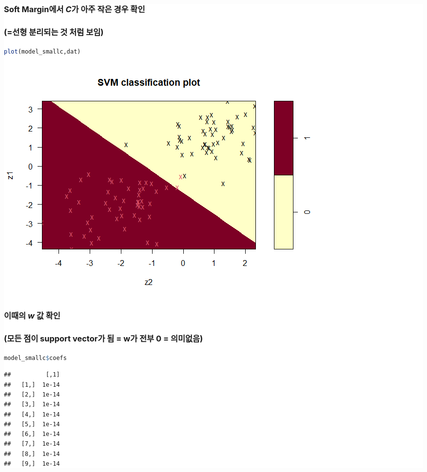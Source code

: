 ### Soft Margin에서 $C$가 아주 작은 경우 확인

### (=선형 분리되는 것 처럼 보임)

``` r
plot(model_smallc,dat)
```

![](Hard-Margin-SVM-vs-Soft-Margin-SVM_files/figure-gfm/unnamed-chunk-7-1.png)

### 이때의 $w$ 값 확인

### (모든 점이 support vector가 됨 = w가 전부 0 = 의미없음)

``` r
model_smallc$coefs
```

    ##          [,1]
    ##   [1,]  1e-14
    ##   [2,]  1e-14
    ##   [3,]  1e-14
    ##   [4,]  1e-14
    ##   [5,]  1e-14
    ##   [6,]  1e-14
    ##   [7,]  1e-14
    ##   [8,]  1e-14
    ##   [9,]  1e-14